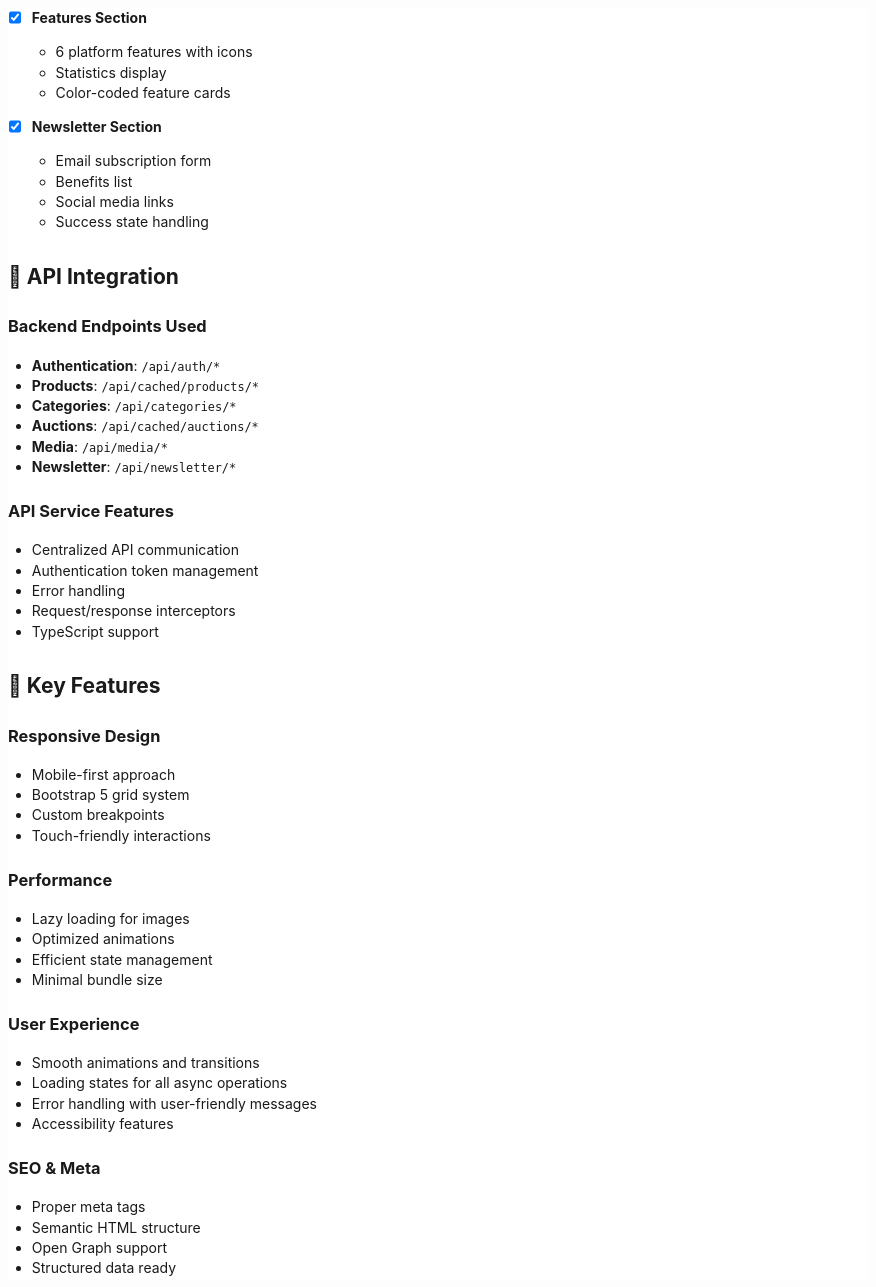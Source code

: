 - [x] **Features Section**
  - 6 platform features with icons
  - Statistics display
  - Color-coded feature cards

- [x] **Newsletter Section**
  - Email subscription form
  - Benefits list
  - Social media links
  - Success state handling

## 🔌 API Integration

### Backend Endpoints Used
- **Authentication**: `/api/auth/*`
- **Products**: `/api/cached/products/*`
- **Categories**: `/api/categories/*`
- **Auctions**: `/api/cached/auctions/*`
- **Media**: `/api/media/*`
- **Newsletter**: `/api/newsletter/*`

### API Service Features
- Centralized API communication
- Authentication token management
- Error handling
- Request/response interceptors
- TypeScript support

## 🎯 Key Features

### Responsive Design
- Mobile-first approach
- Bootstrap 5 grid system
- Custom breakpoints
- Touch-friendly interactions

### Performance
- Lazy loading for images
- Optimized animations
- Efficient state management
- Minimal bundle size

### User Experience
- Smooth animations and transitions
- Loading states for all async operations
- Error handling with user-friendly messages
- Accessibility features

### SEO & Meta
- Proper meta tags
- Semantic HTML structure
- Open Graph support
- Structured data ready
